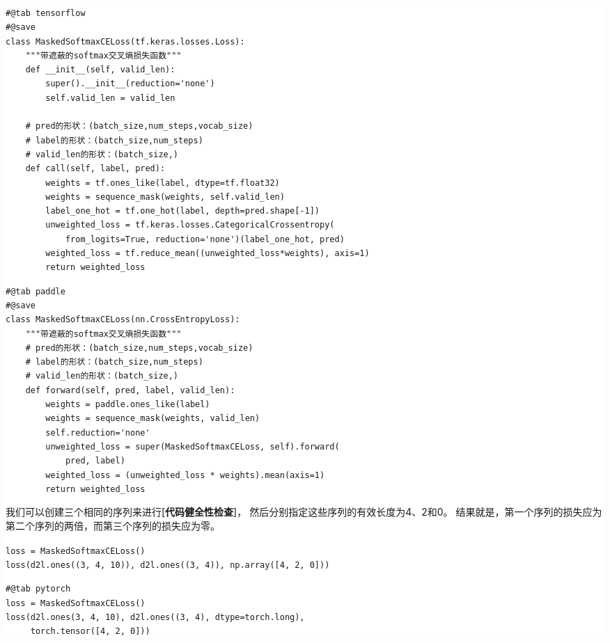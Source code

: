 ```{.python .input}
#@tab tensorflow
#@save
class MaskedSoftmaxCELoss(tf.keras.losses.Loss):
    """带遮蔽的softmax交叉熵损失函数"""
    def __init__(self, valid_len):
        super().__init__(reduction='none')
        self.valid_len = valid_len
    
    # pred的形状：(batch_size,num_steps,vocab_size)
    # label的形状：(batch_size,num_steps)
    # valid_len的形状：(batch_size,)
    def call(self, label, pred):
        weights = tf.ones_like(label, dtype=tf.float32)
        weights = sequence_mask(weights, self.valid_len)
        label_one_hot = tf.one_hot(label, depth=pred.shape[-1])
        unweighted_loss = tf.keras.losses.CategoricalCrossentropy(
            from_logits=True, reduction='none')(label_one_hot, pred)
        weighted_loss = tf.reduce_mean((unweighted_loss*weights), axis=1)
        return weighted_loss
```

```{.python .input}
#@tab paddle
#@save
class MaskedSoftmaxCELoss(nn.CrossEntropyLoss):
    """带遮蔽的softmax交叉熵损失函数"""
    # pred的形状：(batch_size,num_steps,vocab_size)
    # label的形状：(batch_size,num_steps)
    # valid_len的形状：(batch_size,)
    def forward(self, pred, label, valid_len):
        weights = paddle.ones_like(label)
        weights = sequence_mask(weights, valid_len)
        self.reduction='none'
        unweighted_loss = super(MaskedSoftmaxCELoss, self).forward(
            pred, label)
        weighted_loss = (unweighted_loss * weights).mean(axis=1)
        return weighted_loss
```

我们可以创建三个相同的序列来进行[**代码健全性检查**]，
然后分别指定这些序列的有效长度为$4$、$2$和$0$。
结果就是，第一个序列的损失应为第二个序列的两倍，而第三个序列的损失应为零。

```{.python .input}
loss = MaskedSoftmaxCELoss()
loss(d2l.ones((3, 4, 10)), d2l.ones((3, 4)), np.array([4, 2, 0]))
```

```{.python .input}
#@tab pytorch
loss = MaskedSoftmaxCELoss()
loss(d2l.ones(3, 4, 10), d2l.ones((3, 4), dtype=torch.long),
     torch.tensor([4, 2, 0]))
```
